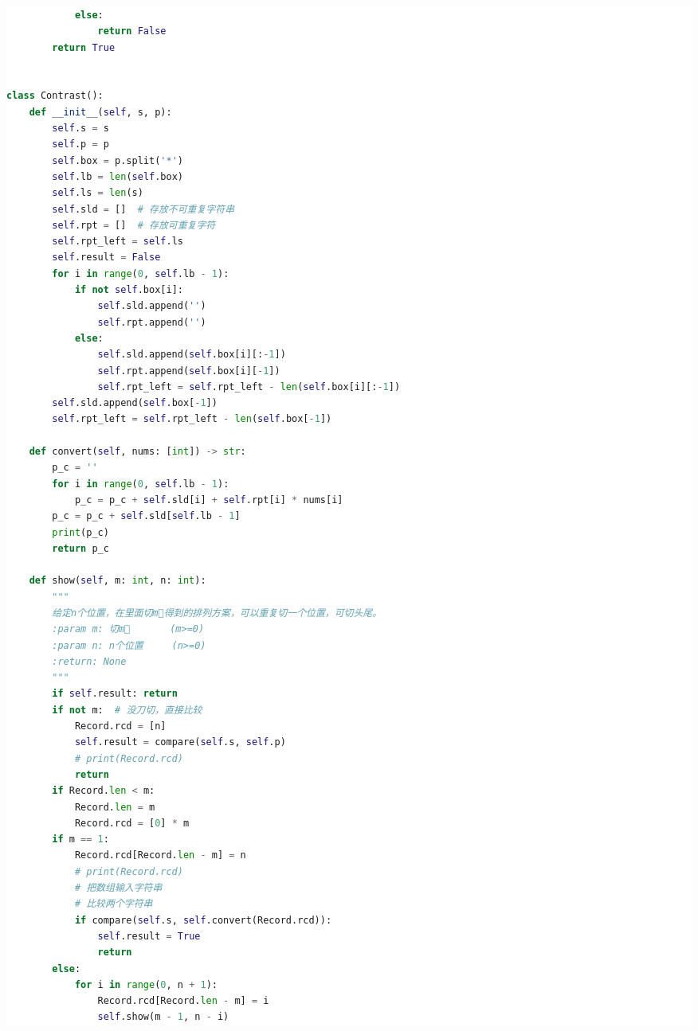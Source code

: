 ```python
            else:
                return False
        return True


class Contrast():
    def __init__(self, s, p):
        self.s = s
        self.p = p
        self.box = p.split('*')
        self.lb = len(self.box)
        self.ls = len(s)
        self.sld = []  # 存放不可重复字符串
        self.rpt = []  # 存放可重复字符
        self.rpt_left = self.ls
        self.result = False
        for i in range(0, self.lb - 1):
            if not self.box[i]:
                self.sld.append('')
                self.rpt.append('')
            else:
                self.sld.append(self.box[i][:-1])
                self.rpt.append(self.box[i][-1])
                self.rpt_left = self.rpt_left - len(self.box[i][:-1])
        self.sld.append(self.box[-1])
        self.rpt_left = self.rpt_left - len(self.box[-1])

    def convert(self, nums: [int]) -> str:
        p_c = ''
        for i in range(0, self.lb - 1):
            p_c = p_c + self.sld[i] + self.rpt[i] * nums[i]
        p_c = p_c + self.sld[self.lb - 1]
        print(p_c)
        return p_c

    def show(self, m: int, n: int):
        """
        给定n个位置，在里面切m🔪得到的排列方案，可以重复切一个位置，可切头尾。
        :param m: 切m🔪       (m>=0)
        :param n: n个位置     (n>=0)
        :return: None
        """
        if self.result: return
        if not m:  # 没刀切，直接比较
            Record.rcd = [n]
            self.result = compare(self.s, self.p)
            # print(Record.rcd)
            return
        if Record.len < m:
            Record.len = m
            Record.rcd = [0] * m
        if m == 1:
            Record.rcd[Record.len - m] = n
            # print(Record.rcd)
            # 把数组输入字符串
            # 比较两个字符串
            if compare(self.s, self.convert(Record.rcd)):
                self.result = True
                return
        else:
            for i in range(0, n + 1):
                Record.rcd[Record.len - m] = i
                self.show(m - 1, n - i)
```